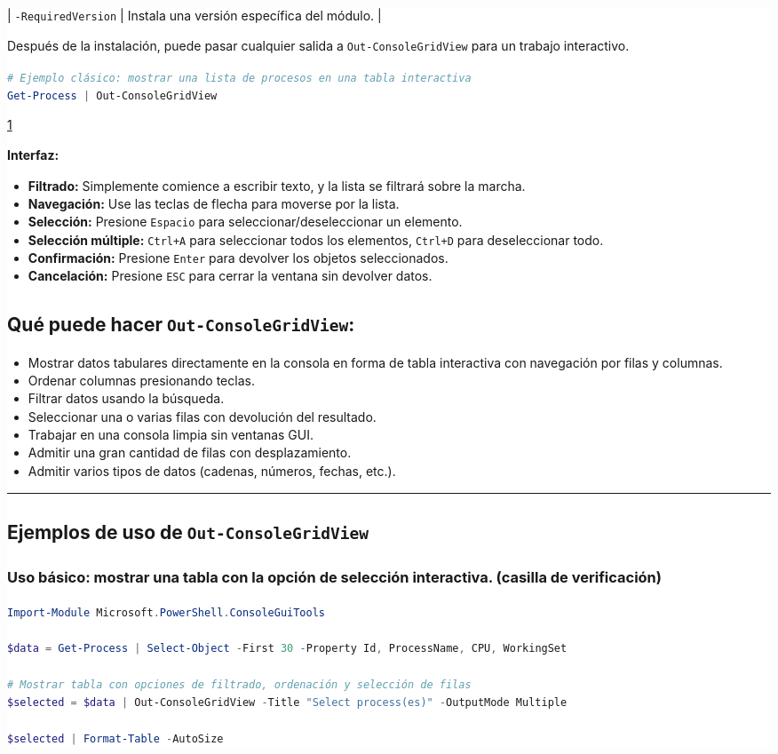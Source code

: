 | `-RequiredVersion` | Instala una versión específica del módulo. |

Después de la instalación, puede pasar cualquier salida a `Out-ConsoleGridView` para un trabajo interactivo.

```powershell   
# Ejemplo clásico: mostrar una lista de procesos en una tabla interactiva
Get-Process | Out-ConsoleGridView
```

[1](https://github.com/user-attachments/assets/5828dd51-cfb8-4904-87be-796ccc8395be)

<video width="600" controls>
  <source src="https://github.com/user-attachments/assets/5828dd51-cfb8-4904-87be-796ccc8395be" type="video/mp4">
  Your browser does not support the video tag.
</video>

**Interfaz:**
*   **Filtrado:** Simplemente comience a escribir texto, y la lista se filtrará sobre la marcha.
*   **Navegación:** Use las teclas de flecha para moverse por la lista.
*   **Selección:** Presione `Espacio` para seleccionar/deseleccionar un elemento.
*   **Selección múltiple:** `Ctrl+A` para seleccionar todos los elementos, `Ctrl+D` para deseleccionar todo.
*   **Confirmación:** Presione `Enter` para devolver los objetos seleccionados.
*   **Cancelación:** Presione `ESC` para cerrar la ventana sin devolver datos.

## Qué puede hacer `Out-ConsoleGridView`:

* Mostrar datos tabulares directamente en la consola en forma de tabla interactiva con navegación por filas y columnas.
* Ordenar columnas presionando teclas.
* Filtrar datos usando la búsqueda.
* Seleccionar una o varias filas con devolución del resultado.
* Trabajar en una consola limpia sin ventanas GUI.
* Admitir una gran cantidad de filas con desplazamiento.
* Admitir varios tipos de datos (cadenas, números, fechas, etc.).

--- 

## Ejemplos de uso de `Out-ConsoleGridView`

### Uso básico: mostrar una tabla con la opción de selección interactiva. (casilla de verificación)

```powershell
Import-Module Microsoft.PowerShell.ConsoleGuiTools

$data = Get-Process | Select-Object -First 30 -Property Id, ProcessName, CPU, WorkingSet

# Mostrar tabla con opciones de filtrado, ordenación y selección de filas
$selected = $data | Out-ConsoleGridView -Title "Select process(es)" -OutputMode Multiple

$selected | Format-Table -AutoSize
```
